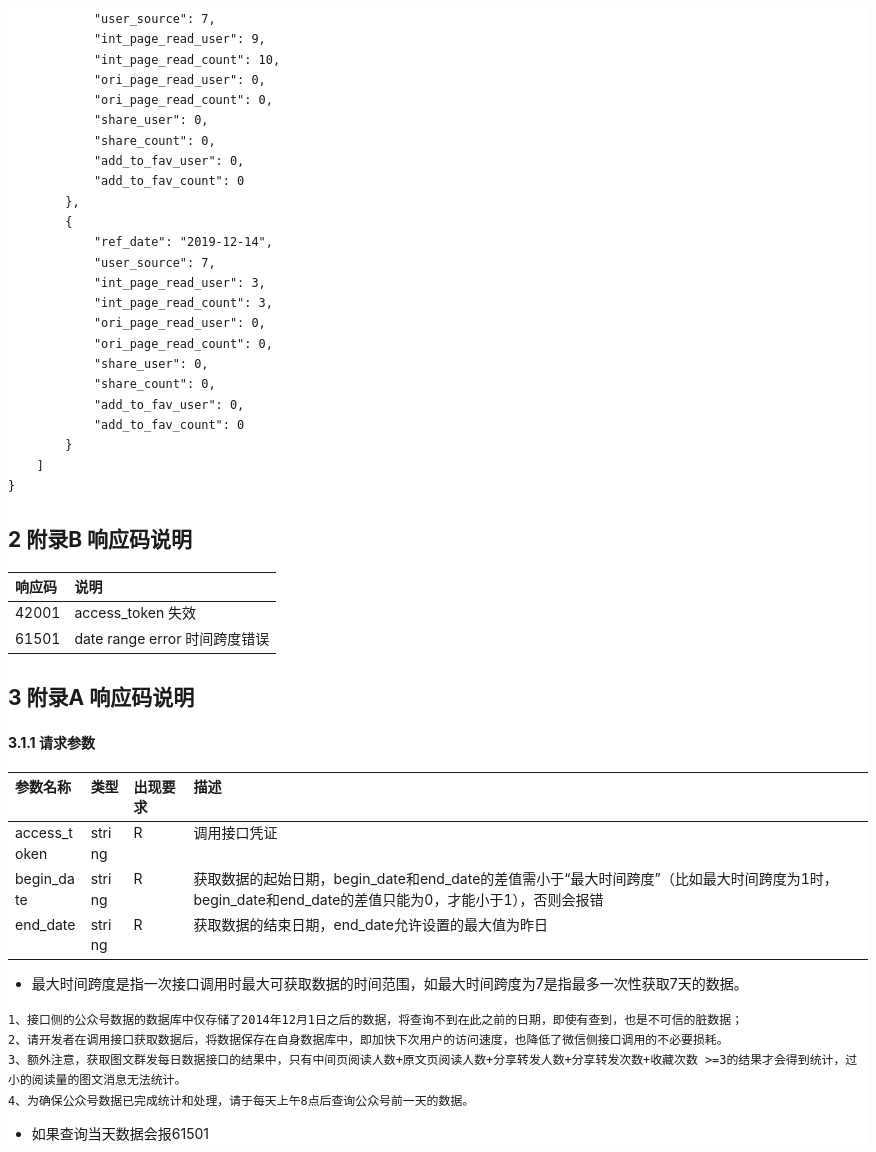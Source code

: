 ```
            "user_source": 7,
            "int_page_read_user": 9,
            "int_page_read_count": 10,
            "ori_page_read_user": 0,
            "ori_page_read_count": 0,
            "share_user": 0,
            "share_count": 0,
            "add_to_fav_user": 0,
            "add_to_fav_count": 0
        },
        {
            "ref_date": "2019-12-14",
            "user_source": 7,
            "int_page_read_user": 3,
            "int_page_read_count": 3,
            "ori_page_read_user": 0,
            "ori_page_read_count": 0,
            "share_user": 0,
            "share_count": 0,
            "add_to_fav_user": 0,
            "add_to_fav_count": 0
        }
    ]
}
```

## 2 附录B 响应码说明

响应码	     |说明  
:----	    |:---
42001		|access_token 失效
61501		|date range error 时间跨度错误


## 3 附录A 响应码说明
#### 3.1.1 请求参数
  
参数名称                 |类型		|出现要求     	|描述  
:----					|:---		|:----------	|:---	
access_token			|string		|R&emsp;&emsp;&emsp;&emsp; 	        |调用接口凭证
begin_date			    |string		|R			|获取数据的起始日期，begin_date和end_date的差值需小于“最大时间跨度”（比如最大时间跨度为1时，begin_date和end_date的差值只能为0，才能小于1），否则会报错
end_date				|string		|R			|获取数据的结束日期，end_date允许设置的最大值为昨日


-  最大时间跨度是指一次接口调用时最大可获取数据的时间范围，如最大时间跨度为7是指最多一次性获取7天的数据。

```
1、接口侧的公众号数据的数据库中仅存储了2014年12月1日之后的数据，将查询不到在此之前的日期，即使有查到，也是不可信的脏数据；
2、请开发者在调用接口获取数据后，将数据保存在自身数据库中，即加快下次用户的访问速度，也降低了微信侧接口调用的不必要损耗。
3、额外注意，获取图文群发每日数据接口的结果中，只有中间页阅读人数+原文页阅读人数+分享转发人数+分享转发次数+收藏次数 >=3的结果才会得到统计，过小的阅读量的图文消息无法统计。
4、为确保公众号数据已完成统计和处理，请于每天上午8点后查询公众号前一天的数据。
```
- 如果查询当天数据会报61501